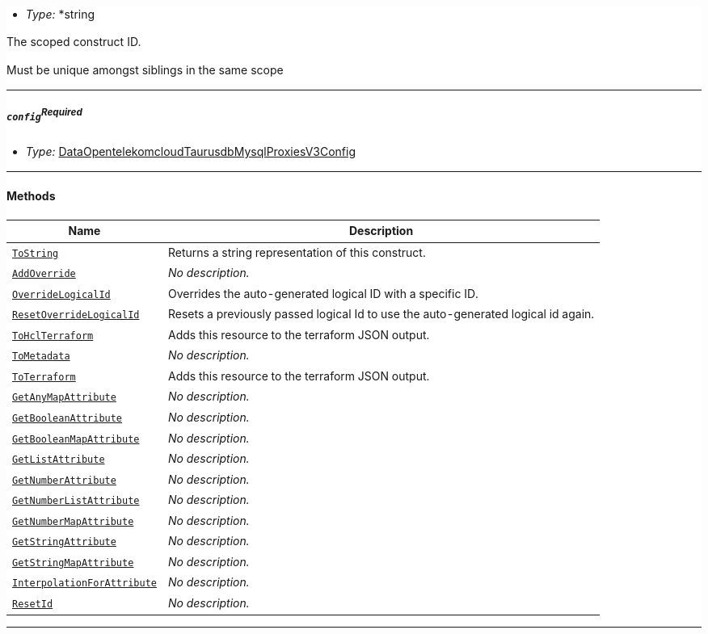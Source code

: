 - *Type:* *string

The scoped construct ID.

Must be unique amongst siblings in the same scope

---

##### `config`<sup>Required</sup> <a name="config" id="@cdktf/provider-opentelekomcloud.dataOpentelekomcloudTaurusdbMysqlProxiesV3.DataOpentelekomcloudTaurusdbMysqlProxiesV3.Initializer.parameter.config"></a>

- *Type:* <a href="#@cdktf/provider-opentelekomcloud.dataOpentelekomcloudTaurusdbMysqlProxiesV3.DataOpentelekomcloudTaurusdbMysqlProxiesV3Config">DataOpentelekomcloudTaurusdbMysqlProxiesV3Config</a>

---

#### Methods <a name="Methods" id="Methods"></a>

| **Name** | **Description** |
| --- | --- |
| <code><a href="#@cdktf/provider-opentelekomcloud.dataOpentelekomcloudTaurusdbMysqlProxiesV3.DataOpentelekomcloudTaurusdbMysqlProxiesV3.toString">ToString</a></code> | Returns a string representation of this construct. |
| <code><a href="#@cdktf/provider-opentelekomcloud.dataOpentelekomcloudTaurusdbMysqlProxiesV3.DataOpentelekomcloudTaurusdbMysqlProxiesV3.addOverride">AddOverride</a></code> | *No description.* |
| <code><a href="#@cdktf/provider-opentelekomcloud.dataOpentelekomcloudTaurusdbMysqlProxiesV3.DataOpentelekomcloudTaurusdbMysqlProxiesV3.overrideLogicalId">OverrideLogicalId</a></code> | Overrides the auto-generated logical ID with a specific ID. |
| <code><a href="#@cdktf/provider-opentelekomcloud.dataOpentelekomcloudTaurusdbMysqlProxiesV3.DataOpentelekomcloudTaurusdbMysqlProxiesV3.resetOverrideLogicalId">ResetOverrideLogicalId</a></code> | Resets a previously passed logical Id to use the auto-generated logical id again. |
| <code><a href="#@cdktf/provider-opentelekomcloud.dataOpentelekomcloudTaurusdbMysqlProxiesV3.DataOpentelekomcloudTaurusdbMysqlProxiesV3.toHclTerraform">ToHclTerraform</a></code> | Adds this resource to the terraform JSON output. |
| <code><a href="#@cdktf/provider-opentelekomcloud.dataOpentelekomcloudTaurusdbMysqlProxiesV3.DataOpentelekomcloudTaurusdbMysqlProxiesV3.toMetadata">ToMetadata</a></code> | *No description.* |
| <code><a href="#@cdktf/provider-opentelekomcloud.dataOpentelekomcloudTaurusdbMysqlProxiesV3.DataOpentelekomcloudTaurusdbMysqlProxiesV3.toTerraform">ToTerraform</a></code> | Adds this resource to the terraform JSON output. |
| <code><a href="#@cdktf/provider-opentelekomcloud.dataOpentelekomcloudTaurusdbMysqlProxiesV3.DataOpentelekomcloudTaurusdbMysqlProxiesV3.getAnyMapAttribute">GetAnyMapAttribute</a></code> | *No description.* |
| <code><a href="#@cdktf/provider-opentelekomcloud.dataOpentelekomcloudTaurusdbMysqlProxiesV3.DataOpentelekomcloudTaurusdbMysqlProxiesV3.getBooleanAttribute">GetBooleanAttribute</a></code> | *No description.* |
| <code><a href="#@cdktf/provider-opentelekomcloud.dataOpentelekomcloudTaurusdbMysqlProxiesV3.DataOpentelekomcloudTaurusdbMysqlProxiesV3.getBooleanMapAttribute">GetBooleanMapAttribute</a></code> | *No description.* |
| <code><a href="#@cdktf/provider-opentelekomcloud.dataOpentelekomcloudTaurusdbMysqlProxiesV3.DataOpentelekomcloudTaurusdbMysqlProxiesV3.getListAttribute">GetListAttribute</a></code> | *No description.* |
| <code><a href="#@cdktf/provider-opentelekomcloud.dataOpentelekomcloudTaurusdbMysqlProxiesV3.DataOpentelekomcloudTaurusdbMysqlProxiesV3.getNumberAttribute">GetNumberAttribute</a></code> | *No description.* |
| <code><a href="#@cdktf/provider-opentelekomcloud.dataOpentelekomcloudTaurusdbMysqlProxiesV3.DataOpentelekomcloudTaurusdbMysqlProxiesV3.getNumberListAttribute">GetNumberListAttribute</a></code> | *No description.* |
| <code><a href="#@cdktf/provider-opentelekomcloud.dataOpentelekomcloudTaurusdbMysqlProxiesV3.DataOpentelekomcloudTaurusdbMysqlProxiesV3.getNumberMapAttribute">GetNumberMapAttribute</a></code> | *No description.* |
| <code><a href="#@cdktf/provider-opentelekomcloud.dataOpentelekomcloudTaurusdbMysqlProxiesV3.DataOpentelekomcloudTaurusdbMysqlProxiesV3.getStringAttribute">GetStringAttribute</a></code> | *No description.* |
| <code><a href="#@cdktf/provider-opentelekomcloud.dataOpentelekomcloudTaurusdbMysqlProxiesV3.DataOpentelekomcloudTaurusdbMysqlProxiesV3.getStringMapAttribute">GetStringMapAttribute</a></code> | *No description.* |
| <code><a href="#@cdktf/provider-opentelekomcloud.dataOpentelekomcloudTaurusdbMysqlProxiesV3.DataOpentelekomcloudTaurusdbMysqlProxiesV3.interpolationForAttribute">InterpolationForAttribute</a></code> | *No description.* |
| <code><a href="#@cdktf/provider-opentelekomcloud.dataOpentelekomcloudTaurusdbMysqlProxiesV3.DataOpentelekomcloudTaurusdbMysqlProxiesV3.resetId">ResetId</a></code> | *No description.* |

---